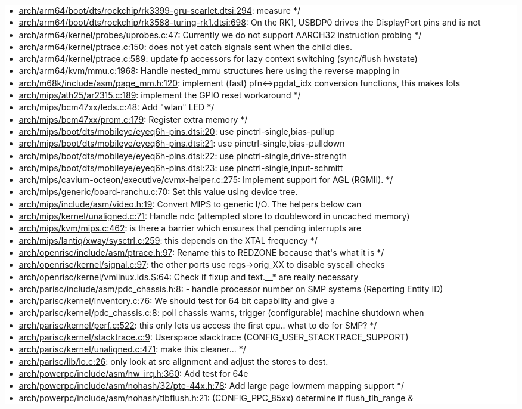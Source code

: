 * [arch/arm64/boot/dts/rockchip/rk3399-gru-scarlet.dtsi:294](arch/arm64/boot/dts/rockchip/rk3399-gru-scarlet.dtsi#L294): measure */
* [arch/arm64/boot/dts/rockchip/rk3588-turing-rk1.dtsi:698](arch/arm64/boot/dts/rockchip/rk3588-turing-rk1.dtsi#L698): On the RK1, USBDP0 drives the DisplayPort pins and is not
* [arch/arm64/kernel/probes/uprobes.c:47](arch/arm64/kernel/probes/uprobes.c#L47): Currently we do not support AARCH32 instruction probing */
* [arch/arm64/kernel/ptrace.c:150](arch/arm64/kernel/ptrace.c#L150): does not yet catch signals sent when the child dies.
* [arch/arm64/kernel/ptrace.c:589](arch/arm64/kernel/ptrace.c#L589): update fp accessors for lazy context switching (sync/flush hwstate)
* [arch/arm64/kvm/mmu.c:1968](arch/arm64/kvm/mmu.c#L1968): Handle nested_mmu structures here using the reverse mapping in
* [arch/m68k/include/asm/page_mm.h:120](arch/m68k/include/asm/page_mm.h#L120): implement (fast) pfn<->pgdat_idx conversion functions, this makes lots
* [arch/mips/ath25/ar2315.c:189](arch/mips/ath25/ar2315.c#L189): implement the GPIO reset workaround */
* [arch/mips/bcm47xx/leds.c:48](arch/mips/bcm47xx/leds.c#L48): Add "wlan" LED */
* [arch/mips/bcm47xx/prom.c:179](arch/mips/bcm47xx/prom.c#L179): Register extra memory */
* [arch/mips/boot/dts/mobileye/eyeq6h-pins.dtsi:20](arch/mips/boot/dts/mobileye/eyeq6h-pins.dtsi#L20): use pinctrl-single,bias-pullup
* [arch/mips/boot/dts/mobileye/eyeq6h-pins.dtsi:21](arch/mips/boot/dts/mobileye/eyeq6h-pins.dtsi#L21): use pinctrl-single,bias-pulldown
* [arch/mips/boot/dts/mobileye/eyeq6h-pins.dtsi:22](arch/mips/boot/dts/mobileye/eyeq6h-pins.dtsi#L22): use pinctrl-single,drive-strength
* [arch/mips/boot/dts/mobileye/eyeq6h-pins.dtsi:23](arch/mips/boot/dts/mobileye/eyeq6h-pins.dtsi#L23): use pinctrl-single,input-schmitt
* [arch/mips/cavium-octeon/executive/cvmx-helper.c:275](arch/mips/cavium-octeon/executive/cvmx-helper.c#L275): Implement support for AGL (RGMII). */
* [arch/mips/generic/board-ranchu.c:70](arch/mips/generic/board-ranchu.c#L70): Set this value using device tree.
* [arch/mips/include/asm/video.h:19](arch/mips/include/asm/video.h#L19): Convert MIPS to generic I/O. The helpers below can
* [arch/mips/kernel/unaligned.c:71](arch/mips/kernel/unaligned.c#L71): Handle ndc (attempted store to doubleword in uncached memory)
* [arch/mips/kvm/mips.c:462](arch/mips/kvm/mips.c#L462): is there a barrier which ensures that pending interrupts are
* [arch/mips/lantiq/xway/sysctrl.c:259](arch/mips/lantiq/xway/sysctrl.c#L259): this depends on the XTAL frequency */
* [arch/openrisc/include/asm/ptrace.h:97](arch/openrisc/include/asm/ptrace.h#L97): Rename this to REDZONE because that's what it is */
* [arch/openrisc/kernel/signal.c:97](arch/openrisc/kernel/signal.c#L97): the other ports use regs->orig_XX to disable syscall checks
* [arch/openrisc/kernel/vmlinux.lds.S:64](arch/openrisc/kernel/vmlinux.lds.S#L64): Check if fixup and text.__* are really necessary
* [arch/parisc/include/asm/pdc_chassis.h:8](arch/parisc/include/asm/pdc_chassis.h#L8): - handle processor number on SMP systems (Reporting Entity ID)
* [arch/parisc/kernel/inventory.c:76](arch/parisc/kernel/inventory.c#L76): We should test for 64 bit capability and give a
* [arch/parisc/kernel/pdc_chassis.c:8](arch/parisc/kernel/pdc_chassis.c#L8): poll chassis warns, trigger (configurable) machine shutdown when
* [arch/parisc/kernel/perf.c:522](arch/parisc/kernel/perf.c#L522): this only lets us access the first cpu.. what to do for SMP? */
* [arch/parisc/kernel/stacktrace.c:9](arch/parisc/kernel/stacktrace.c#L9): Userspace stacktrace (CONFIG_USER_STACKTRACE_SUPPORT)
* [arch/parisc/kernel/unaligned.c:471](arch/parisc/kernel/unaligned.c#L471): make this cleaner... */
* [arch/parisc/lib/io.c:26](arch/parisc/lib/io.c#L26): only look at src alignment and adjust the stores to dest.
* [arch/powerpc/include/asm/hw_irq.h:360](arch/powerpc/include/asm/hw_irq.h#L360): Add test for 64e
* [arch/powerpc/include/asm/nohash/32/pte-44x.h:78](arch/powerpc/include/asm/nohash/32/pte-44x.h#L78): Add large page lowmem mapping support */
* [arch/powerpc/include/asm/nohash/tlbflush.h:21](arch/powerpc/include/asm/nohash/tlbflush.h#L21): (CONFIG_PPC_85xx) determine if flush_tlb_range &